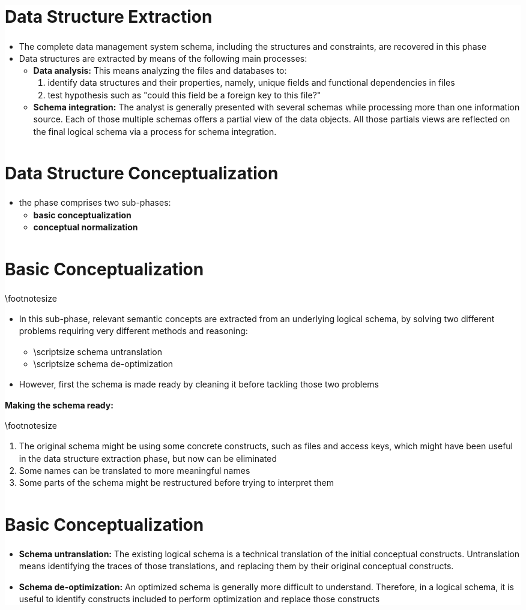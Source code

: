 
# Data Structure Extraction

* The complete data management system schema, including the structures and constraints, are recovered in this phase
* Data structures are extracted by means of the following main processes:
  - **Data analysis:** This means analyzing the files and databases to:
    1. identify data structures and their properties, namely, unique fields and functional dependencies in files
    2. test hypothesis such as "could this field be a foreign key to this file?"
  - **Schema integration:** The analyst is generally presented with several schemas while processing more than one information source. Each of those multiple schemas offers a partial view of the data objects. All those partials views are reflected on the final logical schema via a process for schema integration.

# Data Structure Conceptualization

* the phase comprises two sub-phases:
  - **basic conceptualization**
  - **conceptual normalization**

# Basic Conceptualization

\footnotesize

* In this sub-phase, relevant semantic concepts are extracted from an underlying logical schema, by solving two different problems requiring very different methods and reasoning:
  - \scriptsize schema untranslation
  - \scriptsize schema de-optimization

* However, first the schema is made ready by cleaning it before tackling those two problems

**Making the schema ready:**

\footnotesize

1. The original schema might be using some concrete constructs, such as files and access keys, which might have been useful in the data structure extraction phase, but now can be eliminated
2. Some names can be translated to more meaningful names
3. Some parts of the schema might be restructured before trying to interpret them


# Basic Conceptualization

* **Schema untranslation:** The existing logical schema is a technical translation of the initial conceptual constructs. Untranslation means identifying the traces of those translations, and replacing them by their original conceptual constructs.

* **Schema de-optimization:** An optimized schema is generally more difficult to understand. Therefore, in a logical schema, it is useful to identify constructs included to perform optimization and replace those constructs
